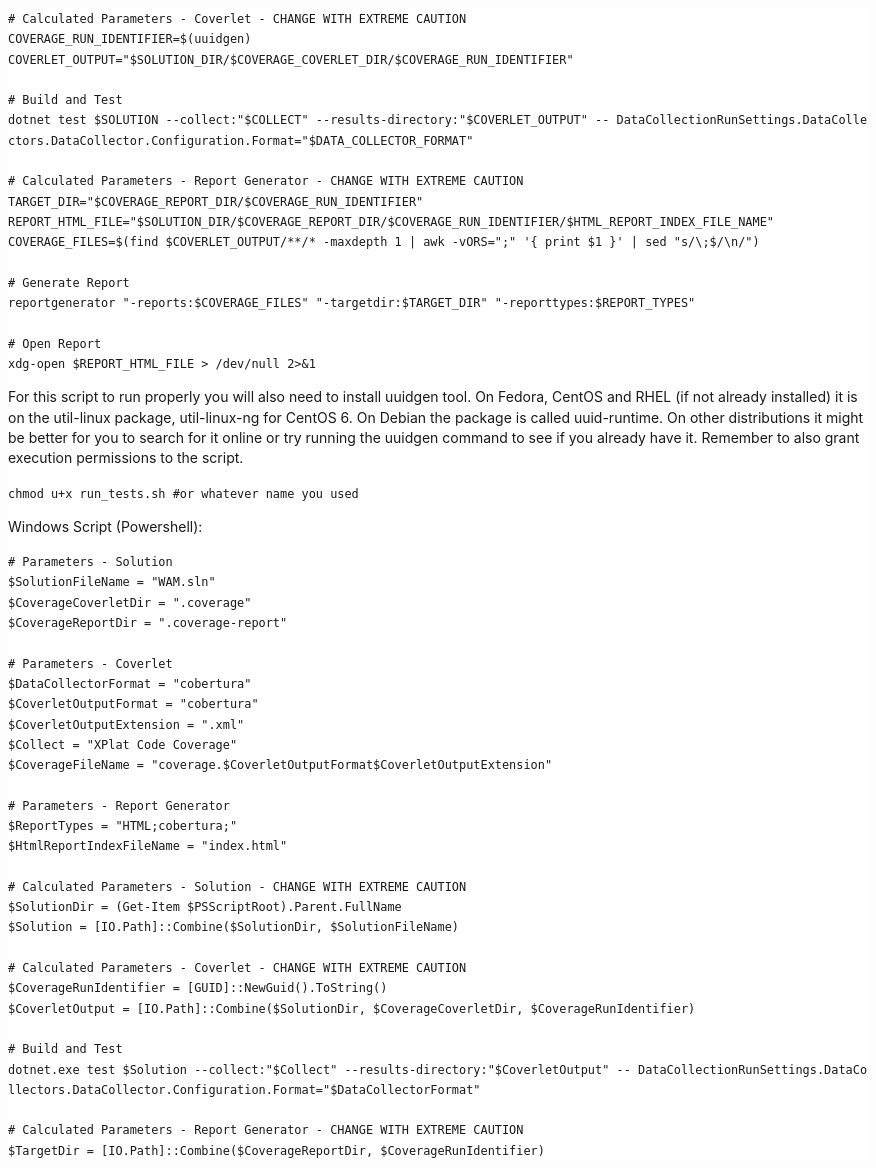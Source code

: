 ```
# Calculated Parameters - Coverlet - CHANGE WITH EXTREME CAUTION
COVERAGE_RUN_IDENTIFIER=$(uuidgen)
COVERLET_OUTPUT="$SOLUTION_DIR/$COVERAGE_COVERLET_DIR/$COVERAGE_RUN_IDENTIFIER"

# Build and Test
dotnet test $SOLUTION --collect:"$COLLECT" --results-directory:"$COVERLET_OUTPUT" -- DataCollectionRunSettings.DataCollectors.DataCollector.Configuration.Format="$DATA_COLLECTOR_FORMAT"

# Calculated Parameters - Report Generator - CHANGE WITH EXTREME CAUTION
TARGET_DIR="$COVERAGE_REPORT_DIR/$COVERAGE_RUN_IDENTIFIER"
REPORT_HTML_FILE="$SOLUTION_DIR/$COVERAGE_REPORT_DIR/$COVERAGE_RUN_IDENTIFIER/$HTML_REPORT_INDEX_FILE_NAME"
COVERAGE_FILES=$(find $COVERLET_OUTPUT/**/* -maxdepth 1 | awk -vORS=";" '{ print $1 }' | sed "s/\;$/\n/")

# Generate Report
reportgenerator "-reports:$COVERAGE_FILES" "-targetdir:$TARGET_DIR" "-reporttypes:$REPORT_TYPES"

# Open Report
xdg-open $REPORT_HTML_FILE > /dev/null 2>&1
```

For this script to run properly you will also need to install uuidgen tool. On Fedora, CentOS and RHEL (if not already installed) it is on the util-linux package, util-linux-ng for CentOS 6. On Debian the package is called uuid-runtime. On other distributions it might be better for you to search for it online or try running the uuidgen command to see if you already have it. Remember to also grant execution permissions to the script.

```
chmod u+x run_tests.sh #or whatever name you used
```

Windows Script (Powershell):

```
# Parameters - Solution
$SolutionFileName = "WAM.sln"
$CoverageCoverletDir = ".coverage"
$CoverageReportDir = ".coverage-report"

# Parameters - Coverlet
$DataCollectorFormat = "cobertura"
$CoverletOutputFormat = "cobertura"
$CoverletOutputExtension = ".xml"
$Collect = "XPlat Code Coverage"
$CoverageFileName = "coverage.$CoverletOutputFormat$CoverletOutputExtension"

# Parameters - Report Generator
$ReportTypes = "HTML;cobertura;"
$HtmlReportIndexFileName = "index.html"

# Calculated Parameters - Solution - CHANGE WITH EXTREME CAUTION
$SolutionDir = (Get-Item $PSScriptRoot).Parent.FullName
$Solution = [IO.Path]::Combine($SolutionDir, $SolutionFileName)

# Calculated Parameters - Coverlet - CHANGE WITH EXTREME CAUTION
$CoverageRunIdentifier = [GUID]::NewGuid().ToString()
$CoverletOutput = [IO.Path]::Combine($SolutionDir, $CoverageCoverletDir, $CoverageRunIdentifier)

# Build and Test
dotnet.exe test $Solution --collect:"$Collect" --results-directory:"$CoverletOutput" -- DataCollectionRunSettings.DataCollectors.DataCollector.Configuration.Format="$DataCollectorFormat"

# Calculated Parameters - Report Generator - CHANGE WITH EXTREME CAUTION
$TargetDir = [IO.Path]::Combine($CoverageReportDir, $CoverageRunIdentifier)
```